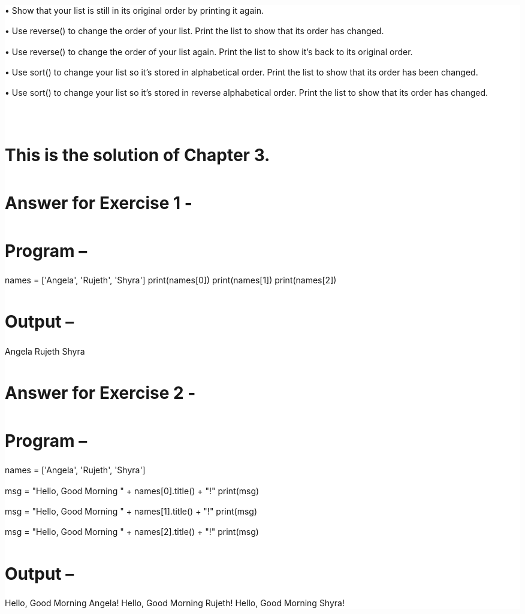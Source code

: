 •	 Show that your list is still in its original order by printing it again.

•	 Use reverse() to change the order of your list. Print the list to show that its order has changed.

•	 Use reverse() to change the order of your list again. Print the list to show it’s back to its original order.

•	 Use sort() to change your list so it’s stored in alphabetical order. Print the list to show that its order has been changed.

•	 Use sort() to change your list so it’s stored in reverse alphabetical order. Print the list to show that its order has changed.

&nbsp;
&nbsp;

# This is the solution of Chapter 3.

# Answer for Exercise 1 -

# Program – 
names = ['Angela', 'Rujeth', 'Shyra']
print(names[0])
print(names[1])
print(names[2])

# Output – 
Angela
Rujeth
Shyra

# Answer for Exercise 2 -

# Program – 
names = ['Angela', 'Rujeth', 'Shyra']

msg = "Hello, Good Morning " + names[0].title() + "!"
print(msg)

msg = "Hello, Good Morning " + names[1].title() + "!"
print(msg)

msg = "Hello, Good Morning " + names[2].title() + "!"
print(msg)

# Output – 
Hello, Good Morning Angela!
Hello, Good Morning Rujeth!
Hello, Good Morning Shyra!
